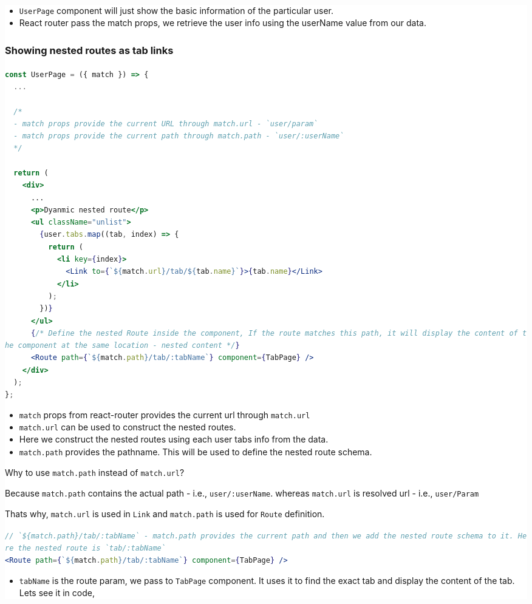 - `UserPage` component will just show the basic information of the particular user.
- React router pass the match props, we retrieve the user info using the userName value from our data.

### Showing nested routes as tab links

```jsx
const UserPage = ({ match }) => {
  ...

  /*
  - match props provide the current URL through match.url - `user/param`
  - match props provide the current path through match.path - `user/:userName`
  */

  return (
    <div>
      ...
      <p>Dyanmic nested route</p>
      <ul className="unlist">
        {user.tabs.map((tab, index) => {
          return (
            <li key={index}>
              <Link to={`${match.url}/tab/${tab.name}`}>{tab.name}</Link>
            </li>
          );
        })}
      </ul>
      {/* Define the nested Route inside the component, If the route matches this path, it will display the content of the component at the same location - nested content */}
      <Route path={`${match.path}/tab/:tabName`} component={TabPage} />
    </div>
  );
};
```

- `match` props from react-router provides the current url through `match.url`
- `match.url` can be used to construct the nested routes.
- Here we construct the nested routes using each user tabs info from the data.
- `match.path` provides the pathname. This will be used to define the nested route schema.

Why to use `match.path` instead of `match.url`?

Because `match.path` contains the actual path - i.e., `user/:userName`. whereas `match.url` is resolved url - i.e., `user/Param`

Thats why, `match.url` is used in `Link` and `match.path` is used for `Route` definition.

```jsx
// `${match.path}/tab/:tabName` - match.path provides the current path and then we add the nested route schema to it. Here the nested route is `tab/:tabName`
<Route path={`${match.path}/tab/:tabName`} component={TabPage} />
```

- `tabName` is the route param, we pass to `TabPage` component. It uses it to find the exact tab and display the content of the tab. Lets see it in code,
